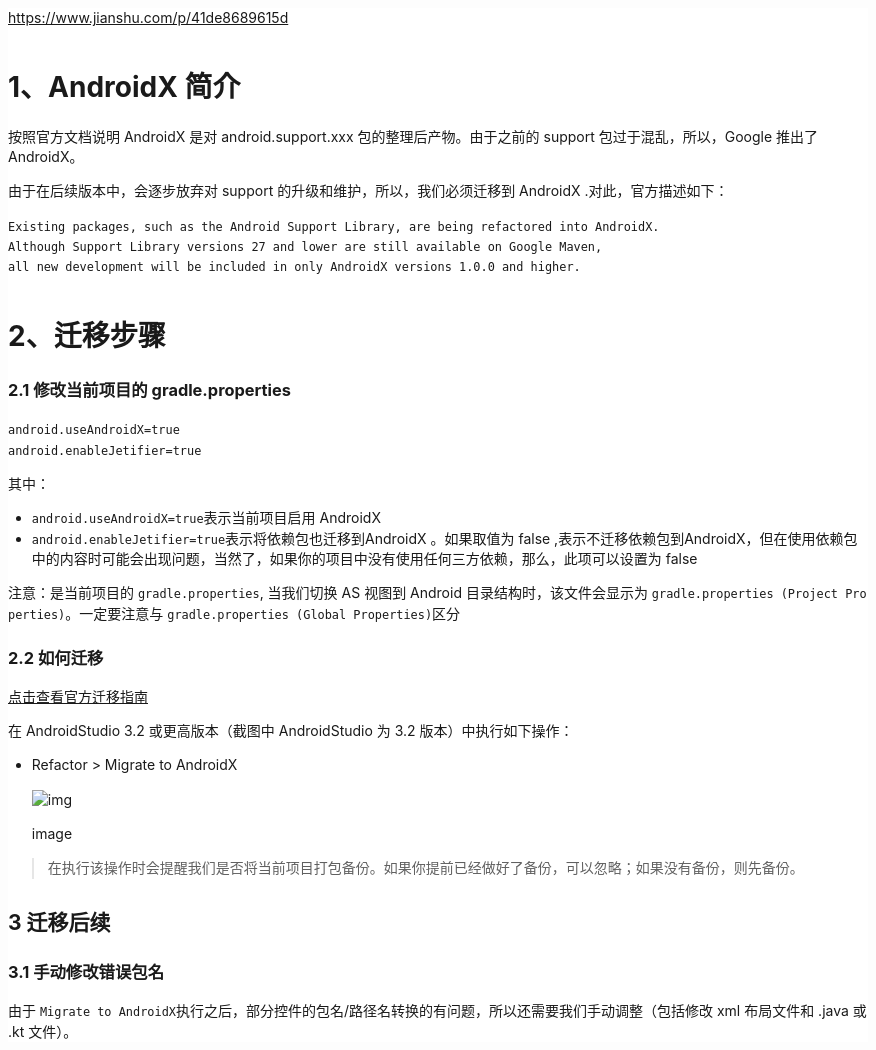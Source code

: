 https://www.jianshu.com/p/41de8689615d

# 1、AndroidX 简介

按照官方文档说明 AndroidX 是对 android.support.xxx 包的整理后产物。由于之前的 support 包过于混乱，所以，Google 推出了AndroidX。

由于在后续版本中，会逐步放弃对 support 的升级和维护，所以，我们必须迁移到 AndroidX .对此，官方描述如下：

```
Existing packages, such as the Android Support Library, are being refactored into AndroidX.
Although Support Library versions 27 and lower are still available on Google Maven,
all new development will be included in only AndroidX versions 1.0.0 and higher.
```

# 2、迁移步骤

### 2.1 修改当前项目的 gradle.properties

```
android.useAndroidX=true
android.enableJetifier=true
```

其中：

- `android.useAndroidX=true`表示当前项目启用 AndroidX
- `android.enableJetifier=true`表示将依赖包也迁移到AndroidX 。如果取值为 false ,表示不迁移依赖包到AndroidX，但在使用依赖包中的内容时可能会出现问题，当然了，如果你的项目中没有使用任何三方依赖，那么，此项可以设置为 false

注意：是当前项目的 `gradle.properties`, 当我们切换 AS 视图到 Android 目录结构时，该文件会显示为 `gradle.properties (Project Properties)`。一定要注意与 `gradle.properties (Global Properties)`区分

### 2.2 如何迁移

[点击查看官方迁移指南](https://links.jianshu.com/go?to=https%3A%2F%2Fdeveloper.android.com%2Ftopic%2Flibraries%2Fsupport-library%2Frefactor%23migrate)

在 AndroidStudio 3.2 或更高版本（截图中 AndroidStudio 为 3.2 版本）中执行如下操作：

- Refactor > Migrate to AndroidX

  

  ![img]()

  image

> 在执行该操作时会提醒我们是否将当前项目打包备份。如果你提前已经做好了备份，可以忽略；如果没有备份，则先备份。

## 3 迁移后续

### 3.1 手动修改错误包名

由于 `Migrate to AndroidX`执行之后，部分控件的包名/路径名转换的有问题，所以还需要我们手动调整（包括修改 xml 布局文件和 .java 或 .kt 文件）。
